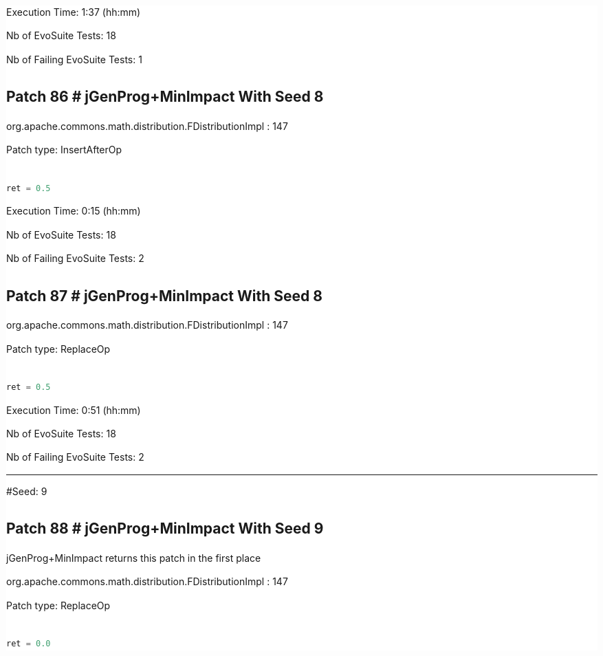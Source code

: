 
Execution Time: 1:37 (hh:mm) 

Nb of EvoSuite Tests: 18

Nb of Failing EvoSuite Tests: 1



## Patch 86 #  jGenProg+MinImpact With Seed 8

org.apache.commons.math.distribution.FDistributionImpl : 147

Patch type: InsertAfterOp

```Java

ret = 0.5

```


Execution Time: 0:15 (hh:mm) 

Nb of EvoSuite Tests: 18

Nb of Failing EvoSuite Tests: 2



## Patch 87 #  jGenProg+MinImpact With Seed 8

org.apache.commons.math.distribution.FDistributionImpl : 147

Patch type: ReplaceOp

```Java

ret = 0.5

```


Execution Time: 0:51 (hh:mm) 

Nb of EvoSuite Tests: 18

Nb of Failing EvoSuite Tests: 2


--- 
#Seed: 9

## Patch 88 #  jGenProg+MinImpact With Seed 9

jGenProg+MinImpact returns this patch in the first place

org.apache.commons.math.distribution.FDistributionImpl : 147

Patch type: ReplaceOp

```Java

ret = 0.0

```

